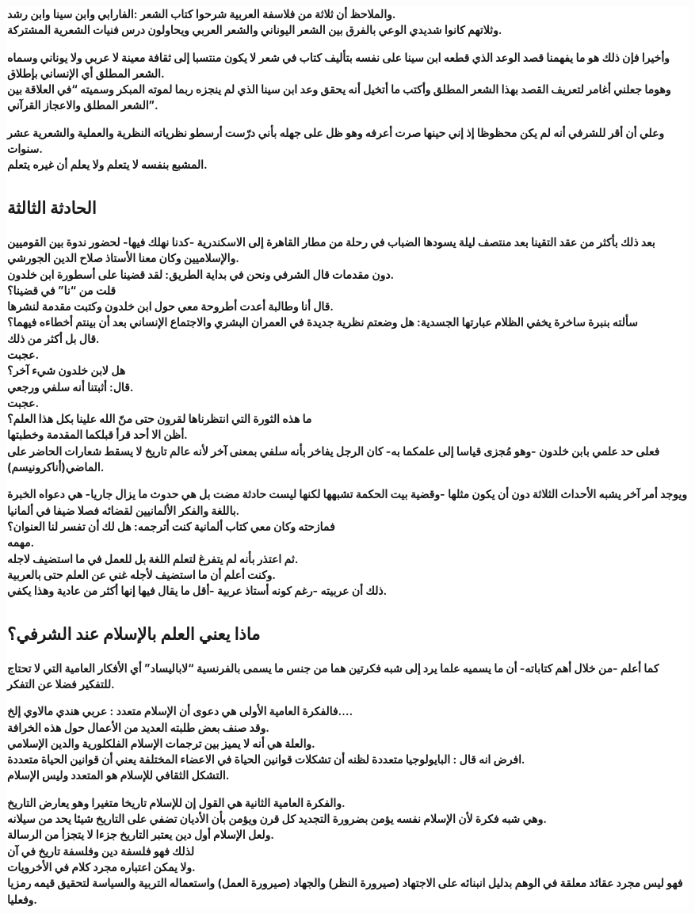 **والملاحظ أن ثلاثة من فلاسفة العربية شرحوا كتاب الشعر :الفارابي وابن سينا وابن رشد.  
وثلاتهم كانوا شديدي الوعي بالفرق بين الشعر اليوناني والشعر العربي ويحاولون درس فنيات الشعرية المشتركة.**

**وأخيرا فإن ذلك هو ما يفهمنا قصد الوعد الذي قطعه ابن سينا على نفسه بتأليف كتاب في شعر لا يكون منتسبا إلى ثقافة معينة لا عربي ولا يوناني وسماه الشعر المطلق أي الإنساني بإطلاق.  
وهوما جعلني أغامر لتعريف القصد بهذا الشعر المطلق وأكتب ما أتخيل أنه يحقق وعد ابن سينا الذي لم ينجزه ربما لموته المبكر وسميته “في العلاقة بين الشعر المطلق والاعجاز القرآني”.**

**وعلي أن أقر للشرفي أنه لم يكن محظوظا إذ إني حينها صرت أعرفه وهو ظل على جهله بأني درّست أرسطو نظرياته النظرية والعملية والشعرية عشر سنوات.  
المشبع بنفسه لا يتعلم ولا يعلم أن غيره يتعلم.**

## **الحادثة الثالثة**

**بعد ذلك بأكثر من عقد التقينا بعد منتصف ليلة يسودها الضباب في رحلة من مطار القاهرة إلى الاسكندرية -كدنا نهلك فيها- لحضور ندوة بين القوميين والإسلاميين وكان معنا الأستاذ صلاح الدين الجورشي.  
دون مقدمات قال الشرفي ونحن في بداية الطريق: لقد قضينا على أسطورة ابن خلدون.  
قلت من “نا” في قضينا؟  
قال أنا وطالبة أعدت أطروحة معي حول ابن خلدون وكتبت مقدمة لنشرها.  
سألته بنبرة ساخرة يخفي الظلام عبارتها الجسدية: هل وضعتم نظرية جديدة في العمران البشري والاجتماع الإنساني بعد أن بينتم أخطاءه فيهما؟  
قال بل أكثر من ذلك.  
عجبت.  
هل لابن خلدون شيء آخر؟  
قال: أثبتنا أنه سلفي ورجعي.  
عجبت.  
ما هذه الثورة التي انتظرناها لقرون حتى منّ الله علينا بكل هذا العلم؟  
أظن الا أحد قرأ قبلكما المقدمة وخطبتها.  
فعلى حد علمي بابن خلدون -وهو مُجزى قياسا إلى علمكما به- كان الرجل يفاخر بأنه سلفي بمعنى آخر لأنه عالم تاريخ لا يسقط شعارات الحاضر على الماضي(أناكرونيسم).**

**ويوجد أمر آخر يشبه الأحداث الثلاثة دون أن يكون مثلها -وقضية بيت الحكمة تشبهها لكنها ليست حادثة مضت بل هي حدوث ما يزال جاريا- هي دعواه الخبرة باللغة والفكر الألمانيين لقضائه فصلا ضيفا في ألمانيا.  
فمازحته وكان معي كتاب ألمانية كنت أترجمه: هل لك أن تفسر لنا العنوان؟  
مهمه.  
ثم اعتذر بأنه لم يتفرغ لتعلم اللغة بل للعمل في ما استضيف لاجله.  
وكنت أعلم أن ما استضيف لأجله غني عن العلم حتى بالعربية.  
ذلك أن عربيته -رغم كونه أستاذ عربية -أقل ما يقال فيها إنها أكثر من عادية وهذا يكفي.**

## **ماذا يعني العلم بالإسلام عند الشرفي؟**

**كما أعلم -من خلال أهم كتاباته- أن ما يسميه علما يرد إلى شبه فكرتين هما من جنس ما يسمى بالفرنسية “لاباليساد” أي الأفكار العامية التي لا تحتاج للتفكير فضلا عن التفكر.**

**فالفكرة العامية الأولى هي دعوى أن الإسلام متعدد : عربي هندي مالاوي إلخ….  
وقد صنف بعض طلبته العديد من الأعمال حول هذه الخرافة.  
والعلة هي أنه لا يميز بين ترجمات الإسلام الفلكلورية والدين الإسلامي.  
افرض انه قال : البايولوجيا متعددة لظنه أن تشكلات قوانين الحياة في الاعضاء المختلفة يعني أن قوانين الحياة متعددة.  
التشكل الثقافي للإسلام هو المتعدد وليس الإسلام.**

**والفكرة العامية الثانية هي القول إن للإسلام تاريخا متغيرا وهو يعارض التاريخ.  
وهي شبه فكرة لأن الإسلام نفسه يؤمن بضرورة التجديد كل قرن ويؤمن بأن الأديان تضفي على التاريخ شيئا يحد من سيلانه.  
ولعل الإسلام أول دين يعتبر التاريخ جزءا لا يتجزأ من الرسالة.  
لذلك فهو فلسفة دين وفلسفة تاريخ في آن  
ولا يمكن اعتباره مجرد كلام في الأخرويات.  
فهو ليس مجرد عقائد معلقة في الوهم بدليل انبنائه على الاجتهاد (صيرورة النظر) والجهاد (صيرورة العمل) واستعماله التربية والسياسة لتحقيق قيمه رمزيا وفعليا.**
